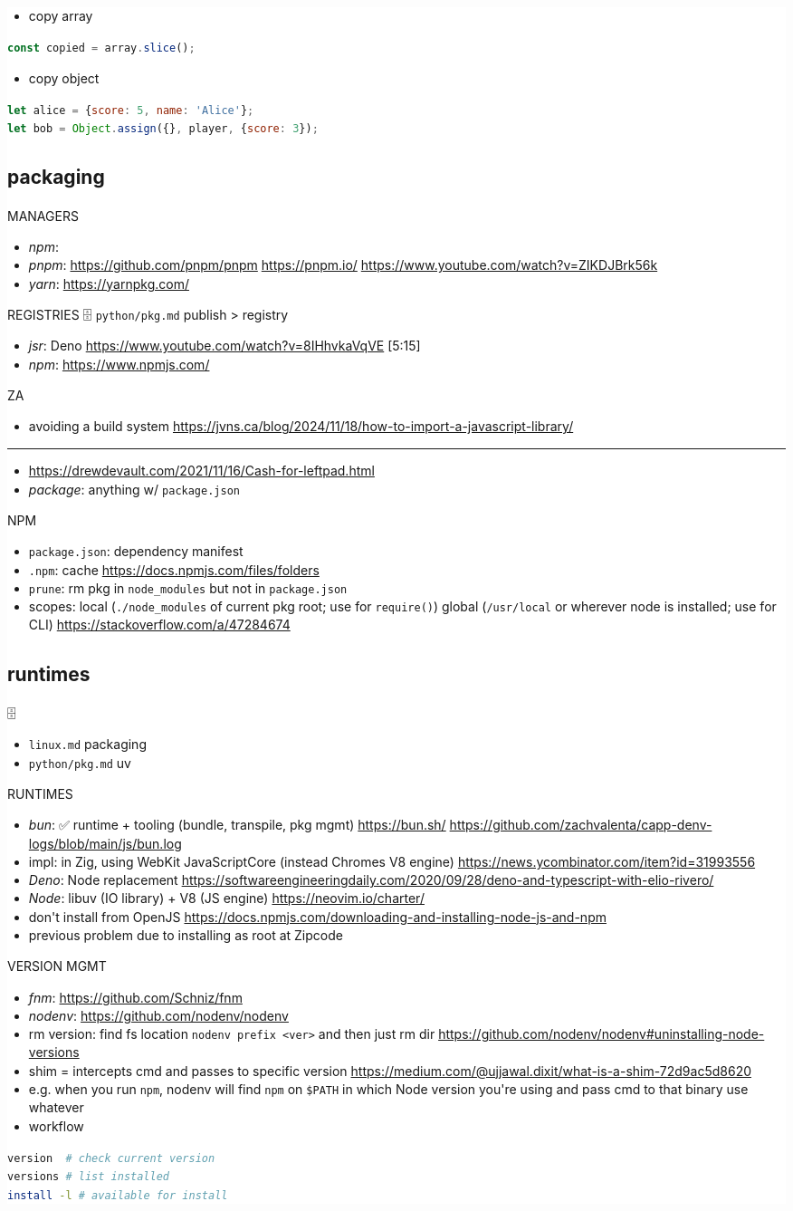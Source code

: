 * copy array
```javascript
const copied = array.slice();
```

* copy object
```javascript
let alice = {score: 5, name: 'Alice'};
let bob = Object.assign({}, player, {score: 3});
```

## packaging

MANAGERS
* _npm_: 
* _pnpm_: https://github.com/pnpm/pnpm https://pnpm.io/ https://www.youtube.com/watch?v=ZIKDJBrk56k
* _yarn_: https://yarnpkg.com/

REGISTRIES 🗄️ `python/pkg.md` publish > registry
* _jsr_: Deno https://www.youtube.com/watch?v=8IHhvkaVqVE [5:15]
* _npm_: https://www.npmjs.com/

ZA
* avoiding a build system https://jvns.ca/blog/2024/11/18/how-to-import-a-javascript-library/

---

* https://drewdevault.com/2021/11/16/Cash-for-leftpad.html
* _package_: anything w/ `package.json`

NPM
* `package.json`: dependency manifest
* `.npm`: cache https://docs.npmjs.com/files/folders
* `prune`: rm pkg in `node_modules` but not in `package.json`
* scopes: local (`./node_modules` of current pkg root; use for `require()`) global (`/usr/local` or wherever node is installed; use for CLI) https://stackoverflow.com/a/47284674

## runtimes

🗄️
* `linux.md` packaging
* `python/pkg.md` uv

RUNTIMES
* _bun_: ✅ runtime + tooling (bundle, transpile, pkg mgmt) https://bun.sh/ https://github.com/zachvalenta/capp-denv-logs/blob/main/js/bun.log
* impl: in Zig, using WebKit JavaScriptCore (instead Chromes V8 engine) https://news.ycombinator.com/item?id=31993556
* _Deno_: Node replacement https://softwareengineeringdaily.com/2020/09/28/deno-and-typescript-with-elio-rivero/
* _Node_: libuv (IO library) + V8 (JS engine) https://neovim.io/charter/
* don't install from OpenJS https://docs.npmjs.com/downloading-and-installing-node-js-and-npm
* previous problem due to installing as root at Zipcode

VERSION MGMT
* _fnm_: https://github.com/Schniz/fnm
* _nodenv_: https://github.com/nodenv/nodenv
* rm version: find fs location `nodenv prefix <ver>` and then just rm dir https://github.com/nodenv/nodenv#uninstalling-node-versions
* shim = intercepts cmd and passes to specific version https://medium.com/@ujjawal.dixit/what-is-a-shim-72d9ac5d8620
* e.g. when you run `npm`, nodenv will find `npm` on `$PATH` in which Node version you're using and pass cmd to that binary use whatever
* workflow
```sh
version  # check current version
versions # list installed
install -l # available for install
```